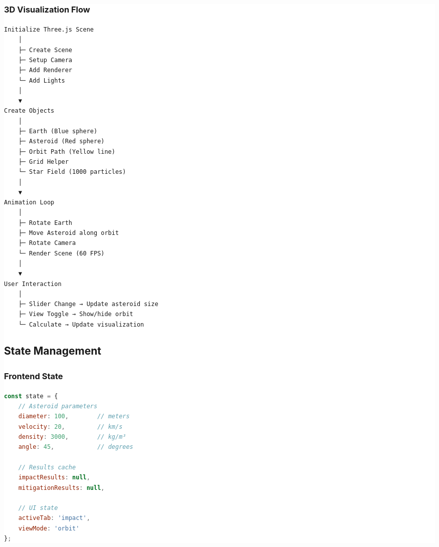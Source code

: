 ### 3D Visualization Flow

```
Initialize Three.js Scene
    │
    ├─ Create Scene
    ├─ Setup Camera
    ├─ Add Renderer
    └─ Add Lights
    │
    ▼
Create Objects
    │
    ├─ Earth (Blue sphere)
    ├─ Asteroid (Red sphere)
    ├─ Orbit Path (Yellow line)
    ├─ Grid Helper
    └─ Star Field (1000 particles)
    │
    ▼
Animation Loop
    │
    ├─ Rotate Earth
    ├─ Move Asteroid along orbit
    ├─ Rotate Camera
    └─ Render Scene (60 FPS)
    │
    ▼
User Interaction
    │
    ├─ Slider Change → Update asteroid size
    ├─ View Toggle → Show/hide orbit
    └─ Calculate → Update visualization
```

## State Management

### Frontend State

```javascript
const state = {
    // Asteroid parameters
    diameter: 100,        // meters
    velocity: 20,         // km/s
    density: 3000,        // kg/m³
    angle: 45,            // degrees
    
    // Results cache
    impactResults: null,
    mitigationResults: null,
    
    // UI state
    activeTab: 'impact',
    viewMode: 'orbit'
};
```
